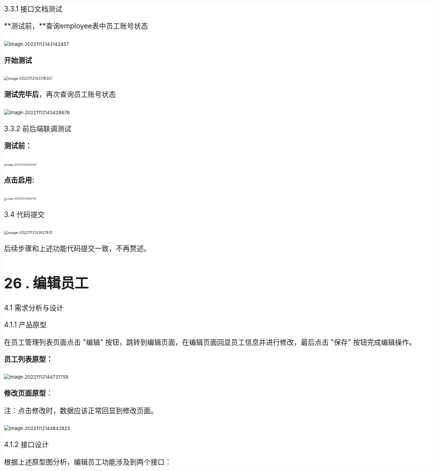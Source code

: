3.3.1 接口文档测试

**测试前，**查询employee表中员工账号状态

<img src="O:/BaiduSyncdisk/other/课/黑马/苍穹外卖/讲义/day02/assets/image-20221112143142457.png" alt="image-20221112143142457" style="zoom:67%;" /> 

**开始测试**

<img src="O:/BaiduSyncdisk/other/课/黑马/苍穹外卖/讲义/day02/assets/image-20221112143316357.png" alt="image-20221112143316357" style="zoom:50%;" /> 

**测试完毕后**，再次查询员工账号状态

<img src="O:/BaiduSyncdisk/other/课/黑马/苍穹外卖/讲义/day02/assets/image-20221112143428676.png" alt="image-20221112143428676" style="zoom: 67%;" /> 



3.3.2 前后端联调测试

**测试前：**

<img src="O:/BaiduSyncdisk/other/课/黑马/苍穹外卖/讲义/day02/assets/image-20221112143552246.png" alt="image-20221112143552246" style="zoom: 33%;" /> 

**点击启用:**

<img src="O:/BaiduSyncdisk/other/课/黑马/苍穹外卖/讲义/day02/assets/image-20221112143655318.png" alt="image-20221112143655318" style="zoom:33%;" /> 



3.4 代码提交

<img src="O:/BaiduSyncdisk/other/课/黑马/苍穹外卖/讲义/day02/assets/image-20221112143827631.png" alt="image-20221112143827631" style="zoom:50%;" /> 

后续步骤和上述功能代码提交一致，不再赘述。



# 26 . 编辑员工

4.1 需求分析与设计

4.1.1 产品原型

在员工管理列表页面点击 "编辑" 按钮，跳转到编辑页面，在编辑页面回显员工信息并进行修改，最后点击 "保存" 按钮完成编辑操作。

**员工列表原型：**

<img src="O:/BaiduSyncdisk/other/课/黑马/苍穹外卖/讲义/day02/assets/image-20221112144731759.png" alt="image-20221112144731759" style="zoom: 67%;" /> 

**修改页面原型**：

注：点击修改时，数据应该正常回显到修改页面。

<img src="O:/BaiduSyncdisk/other/课/黑马/苍穹外卖/讲义/day02/assets/image-20221112144842825.png" alt="image-20221112144842825" style="zoom: 67%;" /> 



4.1.2 接口设计

根据上述原型图分析，编辑员工功能涉及到两个接口：
